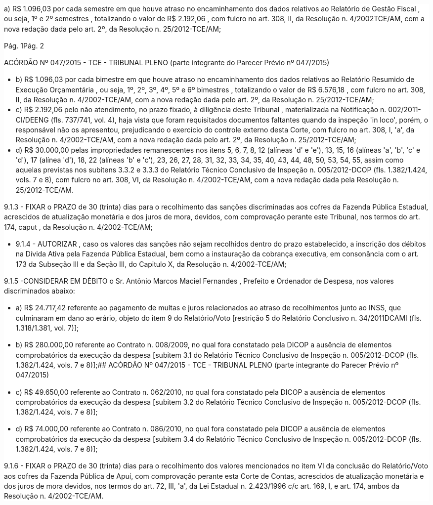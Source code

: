 a) R$  1.096,03 por  cada  semestre  em  que  houve atraso no encaminhamento  dos  dados  relativos  ao Relatório  de Gestão Fiscal ,  ou  seja, 1º e 2º semestres , totalizando o  valor  de R$ 2.192,06 ,  com  fulcro  no  art.  308,  II,  da  Resolução  n.  4/2002TCE/AM, com a nova redação dada pelo art. 2º, da Resolução n. 25/2012-TCE/AM;

Pág. 1Pág. 2

ACÓRDÃO Nº 047/2015 - TCE - TRIBUNAL PLENO (parte integrante do Parecer Prévio nº 047/2015)

- b) R$  1.096,03 por  cada  bimestre  em  que  houve atraso no encaminhamento  dos  dados  relativos  ao Relatório  Resumido de  Execução  Orçamentária ,  ou  seja, 1º,  2º,  3º,  4º,  5º  e  6º bimestres , totalizando o  valor  de R$ 6.576,18 ,  com fulcro no art. 308,  II, da  Resolução  n.  4/2002-TCE/AM,  com  a  nova redação dada pelo art. 2º, da Resolução n. 25/2012-TCE/AM;
- c) R$  2.192,06 pelo  não  atendimento,  no  prazo  fixado,  à diligência deste  Tribunal , materializada na Notificação n. 002/2011-CI/DEENG (fls. 737/741, vol. 4), haja vista que foram requisitados documentos faltantes quando da inspeção 'in loco', porém, o responsável não os apresentou, prejudicando o exercício do controle externo desta Corte, com fulcro no art. 308, I,  'a',  da  Resolução  n.  4/2002-TCE/AM,  com  a  nova  redação dada pelo art. 2º, da Resolução n. 25/2012-TCE/AM;
- d) R$ 30.000,00 pelas impropriedades remanescentes nos itens 5, 6, 7, 8, 12 (alíneas 'd' e 'e'), 13, 15, 16 (alíneas 'a', 'b', 'c' e 'd'), 17 (alínea 'd'), 18, 22 (alíneas 'b' e 'c'), 23, 26, 27, 28, 31, 32,  33,  34,  35,  40,  43,  44,  48,  50,  53,  54,  55,  assim  como aquelas  previstas nos  subitens 3.3.2 e 3.3.3 do Relatório Técnico Conclusivo de Inspeção n. 005/2012-DCOP (fls. 1.382/1.424,  vols.  7 e  8), com  fulcro  no  art.  308, VI, da Resolução  n.  4/2002-TCE/AM,  com  a  nova  redação  dada  pela Resolução n. 25/2012-TCE/AM.

9.1.3  -  FIXAR o PRAZO de  30  (trinta)  dias  para  o  recolhimento  das sanções discriminadas aos cofres da Fazenda Pública Estadual, acrescidos de atualização monetária  e  dos  juros  de  mora,  devidos,  com comprovação  perante  este  Tribunal,  nos termos do art. 174, caput , da Resolução n. 4/2002-TCE/AM;

- 9.1.4  -  AUTORIZAR ,  caso  os  valores  das  sanções  não sejam  recolhidos dentro do prazo estabelecido, a inscrição dos débitos na Dívida Ativa pela Fazenda Pública Estadual, bem como a instauração da cobrança executiva, em consonância com o art. 173 da Subseção III e da Seção III, do Capitulo X, da Resolução n. 4/2002-TCE/AM;

9.1.5 -CONSIDERAR  EM  DÉBITO o Sr. Antônio  Marcos  Maciel Fernandes , Prefeito e Ordenador de Despesa, nos valores discriminados abaixo:

- a) R$  24.717,42 referente  ao  pagamento  de  multas  e  juros relacionados  ao  atraso  de  recolhimentos  junto  ao  INSS,  que culminaram em dano ao erário, objeto do item 9 do Relatório/Voto  [restrição  5  do  Relatório  Conclusivo  n.  34/2011DCAMI (fls. 1.318/1.381, vol. 7)];
- b) R$  280.000,00 referente  ao  Contrato  n.  008/2009,  no  qual fora constatado pela DICOP a ausência de elementos comprobatórios  da  execução  da  despesa  [subitem  3.1  do Relatório  Técnico  Conclusivo  de  Inspeção  n.  005/2012-DCOP (fls. 1.382/1.424, vols. 7 e 8)];## ACÓRDÃO Nº 047/2015 - TCE - TRIBUNAL PLENO (parte integrante do Parecer Prévio nº 047/2015)

- c) R$ 49.650,00 referente ao Contrato n. 062/2010, no qual fora constatado pela DICOP a ausência de elementos comprobatórios  da  execução  da  despesa  [subitem  3.2  do Relatório  Técnico  Conclusivo  de  Inspeção  n.  005/2012-DCOP (fls. 1.382/1.424, vols. 7 e 8)];
- d) R$ 74.000,00 referente ao Contrato n. 086/2010, no qual fora constatado pela DICOP a ausência de elementos comprobatórios  da  execução  da  despesa  [subitem  3.4  do Relatório  Técnico  Conclusivo  de  Inspeção  n.  005/2012-DCOP (fls. 1.382/1.424, vols. 7 e 8)];

9.1.6  -  FIXAR  o  PRAZO de  30  (trinta)  dias  para  o  recolhimento  dos valores mencionados no item VI da conclusão  do Relatório/Voto  aos cofres da Fazenda Pública  de Apuí,  com  comprovação  perante  esta  Corte  de  Contas,  acrescidos  de atualização monetária e dos juros de mora devidos, nos termos do art. 72, III, 'a', da Lei Estadual n. 2.423/1996 c/c art. 169, I, e art. 174, ambos da Resolução n. 4/2002-TCE/AM.
